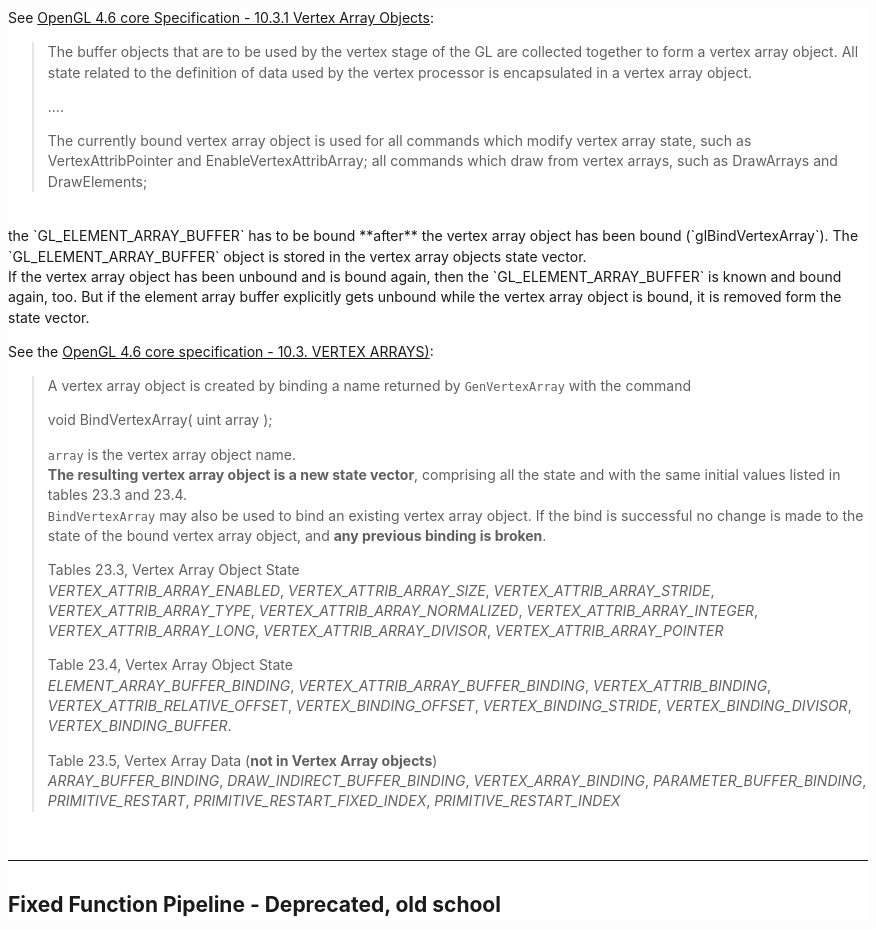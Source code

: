 See [OpenGL 4.6 core Specification - 10.3.1 Vertex Array Objects](https://www.khronos.org/registry/OpenGL/specs/gl/glspec46.core.pdf):
>The buffer objects that are to be used by the vertex stage of the GL are collected
together to form a vertex array object. All state related to the definition of data
used by the vertex processor is encapsulated in a vertex array object.
>
>....
>
>The currently bound vertex array object is used for all commands which modify
vertex array state, such as VertexAttribPointer and EnableVertexAttribArray;
all commands which draw from vertex arrays, such as DrawArrays and DrawElements;

<br/>
the `GL_ELEMENT_ARRAY_BUFFER` has to be bound **after** the vertex array object has been bound (`glBindVertexArray`). The `GL_ELEMENT_ARRAY_BUFFER` object is stored in the vertex array objects state vector.<br/>
If the vertex array object has been unbound and is bound again, then the `GL_ELEMENT_ARRAY_BUFFER` is known and bound again, too. But if the element array buffer explicitly gets unbound while the vertex array object is bound, it is removed form the state vector.

See the [OpenGL 4.6 core specification - 10.3. VERTEX ARRAYS)](https://www.khronos.org/registry/OpenGL/specs/gl/glspec46.core.pdf):
>A vertex array object is created by binding a name returned by `GenVertexArray` with the command<br/>
>
>    void BindVertexArray( uint array );
>
>`array` is the vertex array object name.<br/>
**The resulting vertex array object is a new state vector**, comprising all the state and with the same initial values listed in tables 23.3 and 23.4.<br/>
`BindVertexArray` may also be used to bind an existing vertex array object. If the bind is successful no change is made to the state of the bound vertex array object, and **any previous binding is broken**.
>
>Tables 23.3, Vertex Array Object State<br/>
>*VERTEX_ATTRIB_ARRAY_ENABLED*, *VERTEX_ATTRIB_ARRAY_SIZE*, *VERTEX_ATTRIB_ARRAY_STRIDE*, *VERTEX_ATTRIB_ARRAY_TYPE*, *VERTEX_ATTRIB_ARRAY_NORMALIZED*, *VERTEX_ATTRIB_ARRAY_INTEGER*, *VERTEX_ATTRIB_ARRAY_LONG*, *VERTEX_ATTRIB_ARRAY_DIVISOR*, *VERTEX_ATTRIB_ARRAY_POINTER*
>
>Table 23.4, Vertex Array Object State<br/>
>*ELEMENT_ARRAY_BUFFER_BINDING*, *VERTEX_ATTRIB_ARRAY_BUFFER_BINDING*, *VERTEX_ATTRIB_BINDING*, *VERTEX_ATTRIB_RELATIVE_OFFSET*, *VERTEX_BINDING_OFFSET*, *VERTEX_BINDING_STRIDE*, *VERTEX_BINDING_DIVISOR*, *VERTEX_BINDING_BUFFER*.
>
>Table 23.5, Vertex Array Data (**not in Vertex Array objects**)<br/>
>*ARRAY_BUFFER_BINDING*, *DRAW_INDIRECT_BUFFER_BINDING*, *VERTEX_ARRAY_BINDING*, *PARAMETER_BUFFER_BINDING*, *PRIMITIVE_RESTART*, *PRIMITIVE_RESTART_FIXED_INDEX*, *PRIMITIVE_RESTART_INDEX*


<br/><hr/>
## Fixed Function Pipeline - Deprecated, old school
